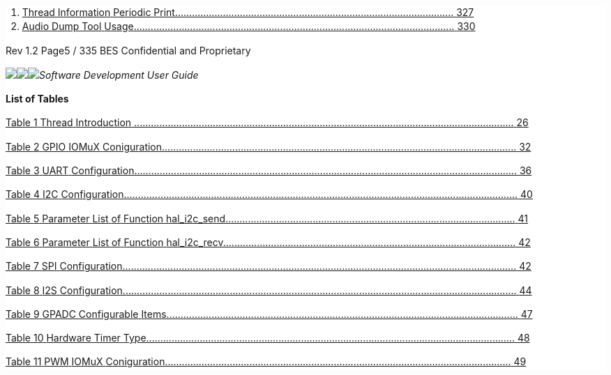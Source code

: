 1. [](#br327)[ ](#br327)[Thread](#br327)[ ](#br327)[Information](#br327)[ ](#br327)[Periodic](#br327)[ ](#br327)[Print...................................................................................................](#br327)[ ](#br327)[327](#br327)
1. [](#br330)[ ](#br330)[Audio](#br330)[ ](#br330)[Dump](#br330)[ ](#br330)[Tool](#br330)[ ](#br330)[Usage..................................................................................................................](#br330)[ ](#br330)[330](#br330)

Rev 1.2 Page5 / 335 BES Confidential and Proprietary





![](BES\_TWS\_Software\_Development\_User\_Manual\_v1.2.008.jpeg)![](BES\_TWS\_Software\_Development\_User\_Manual\_v1.2.006.jpeg)![](BES\_TWS\_Software\_Development\_User\_Manual\_v1.2.007.jpeg)*Software Development User Guide*

**List of Tables**

[Table](#br26)[ ](#br26)[1](#br26)[ ](#br26)[Thread](#br26)[ ](#br26)[Introduction](#br26)[ ](#br26)[.......................................................................................................................................](#br26)[ ](#br26)[26](#br26)

[Table](#br32)[ ](#br32)[2](#br32)[ ](#br32)[GPIO](#br32)[ ](#br32)[IOMuX](#br32)[ ](#br32)[Coniguration..............................................................................................................................](#br32)[ ](#br32)[32](#br32)

[Table](#br36)[ ](#br36)[3](#br36)[ ](#br36)[UART](#br36)[ ](#br36)[Configuration........................................................................................................................................](#br36)[ ](#br36)[36](#br36)

[Table](#br40)[ ](#br40)[4](#br40)[ ](#br40)[I2C](#br40)[ ](#br40)[Configuration............................................................................................................................................](#br40)[ ](#br40)[40](#br40)

[Table](#br41)[ ](#br41)[5](#br41)[ ](#br41)[Parameter](#br41)[ ](#br41)[List](#br41)[ ](#br41)[of](#br41)[ ](#br41)[Function](#br41)[ ](#br41)[hal_i2c_send.......................................................................................................](#br41)[ ](#br41)[41](#br41)

[Table](#br42)[ ](#br42)[6](#br42)[ ](#br42)[Parameter](#br42)[ ](#br42)[List](#br42)[ ](#br42)[of](#br42)[ ](#br42)[Function](#br42)[ ](#br42)[hal_i2c_recv........................................................................................................](#br42)[ ](#br42)[42](#br42)

[Table](#br42)[ ](#br42)[7](#br42)[ ](#br42)[SPI](#br42)[ ](#br42)[Configuration............................................................................................................................................](#br42)[ ](#br42)[42](#br42)

[Table](#br44)[ ](#br44)[8](#br44)[ ](#br44)[I2S](#br44)[ ](#br44)[Configuration............................................................................................................................................](#br44)[ ](#br44)[44](#br44)

[Table](#br47)[ ](#br47)[9](#br47)[ ](#br47)[GPADC](#br47)[ ](#br47)[Configurable](#br47)[ ](#br47)[Items.............................................................................................................................](#br47)[ ](#br47)[47](#br47)

[Table](#br48)[ ](#br48)[10](#br48)[ ](#br48)[Hardware](#br48)[ ](#br48)[Timer](#br48)[ ](#br48)[Type...................................................................................................................................](#br48)[ ](#br48)[48](#br48)

[Table](#br49)[ ](#br49)[11](#br49)[ ](#br49)[PWM](#br49)[ ](#br49)[IOMuX](#br49)[ ](#br49)[Coniguration...........................................................................................................................](#br49)[ ](#br49)[49](#br49)
